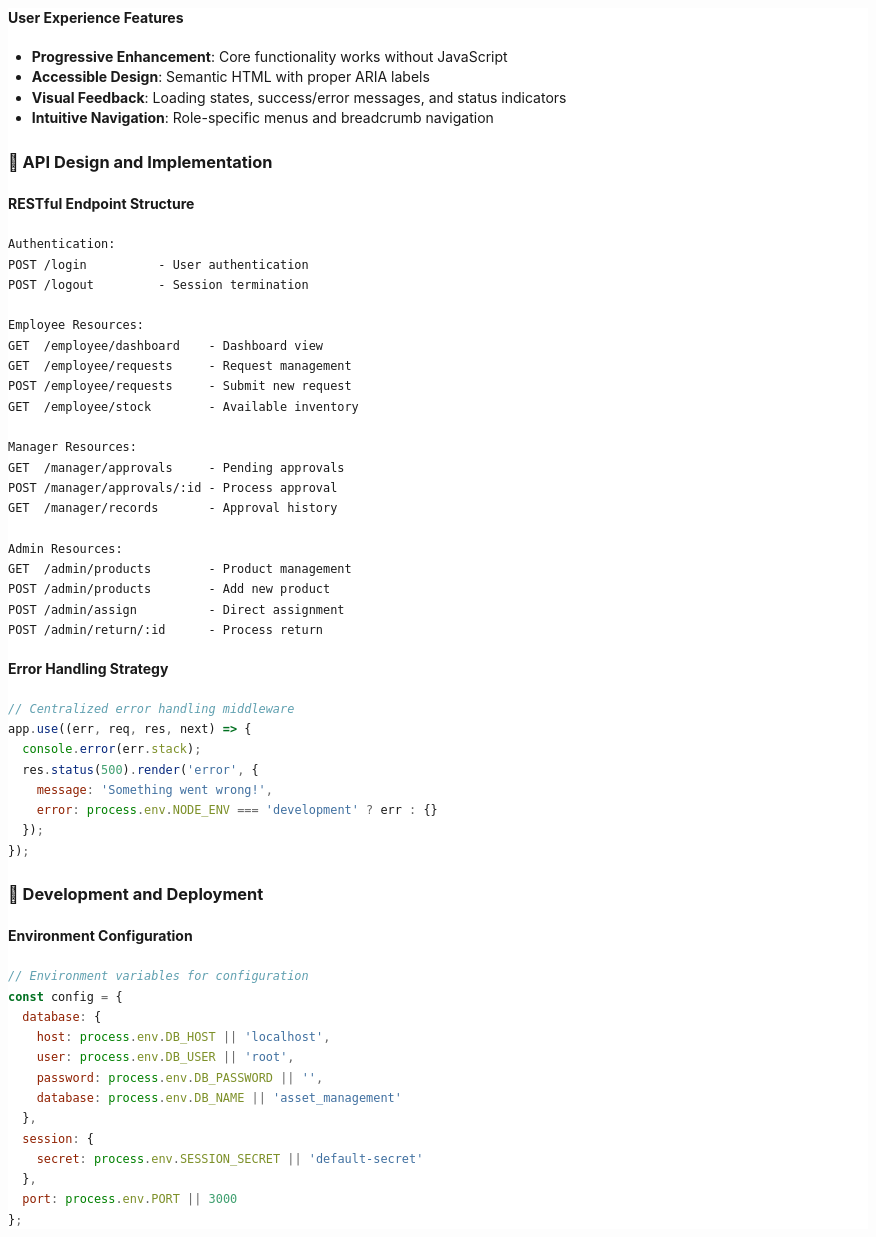 #### **User Experience Features**
- **Progressive Enhancement**: Core functionality works without JavaScript
- **Accessible Design**: Semantic HTML with proper ARIA labels
- **Visual Feedback**: Loading states, success/error messages, and status indicators
- **Intuitive Navigation**: Role-specific menus and breadcrumb navigation

### 🚀 API Design and Implementation

#### **RESTful Endpoint Structure**
```
Authentication:
POST /login          - User authentication
POST /logout         - Session termination

Employee Resources:
GET  /employee/dashboard    - Dashboard view
GET  /employee/requests     - Request management
POST /employee/requests     - Submit new request
GET  /employee/stock        - Available inventory

Manager Resources:
GET  /manager/approvals     - Pending approvals
POST /manager/approvals/:id - Process approval
GET  /manager/records       - Approval history

Admin Resources:
GET  /admin/products        - Product management
POST /admin/products        - Add new product
POST /admin/assign          - Direct assignment
POST /admin/return/:id      - Process return
```

#### **Error Handling Strategy**
```javascript
// Centralized error handling middleware
app.use((err, req, res, next) => {
  console.error(err.stack);
  res.status(500).render('error', { 
    message: 'Something went wrong!',
    error: process.env.NODE_ENV === 'development' ? err : {}
  });
});
```

### 🔧 Development and Deployment

#### **Environment Configuration**
```javascript
// Environment variables for configuration
const config = {
  database: {
    host: process.env.DB_HOST || 'localhost',
    user: process.env.DB_USER || 'root',
    password: process.env.DB_PASSWORD || '',
    database: process.env.DB_NAME || 'asset_management'
  },
  session: {
    secret: process.env.SESSION_SECRET || 'default-secret'
  },
  port: process.env.PORT || 3000
};
```
